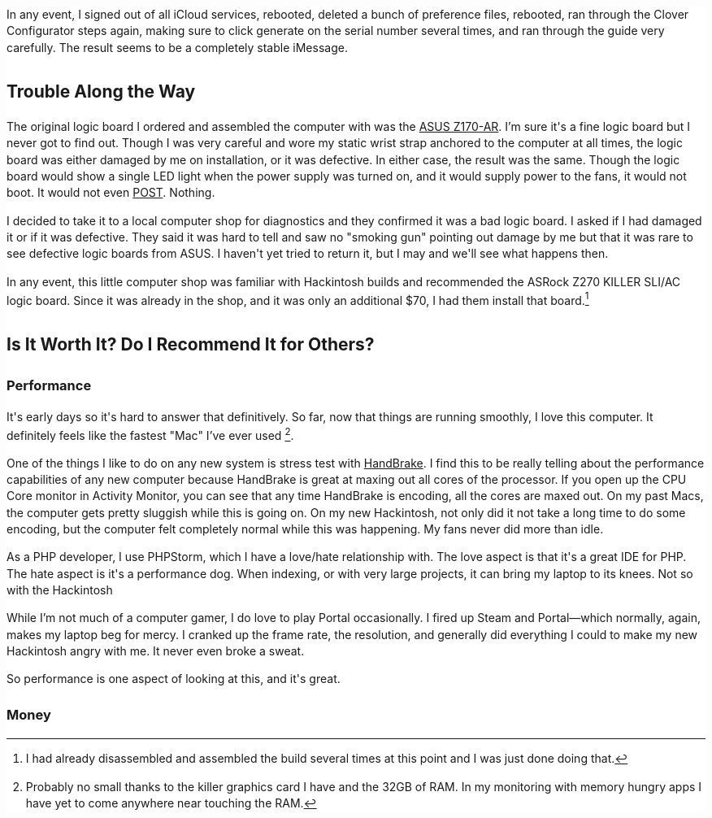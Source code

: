 In any event, I signed out of all iCloud services, rebooted, deleted a bunch of preference files, rebooted, ran through the Clover Configurator steps again, making sure to click generate on the serial number several times, and ran through the guide very carefully. The result seems to be a completely stable iMessage.

## Trouble Along the Way

The original logic board I ordered and assembled the computer with was the [ASUS Z170-AR](https://www.amazon.com/gp/product/B013KS5TAE). I’m sure it's a fine logic board but I never got to find out. Though I was very careful and wore my static wrist strap anchored to the computer at all times, the logic board was either damaged by me on installation, or it was defective. In either case, the result was the same. Though the logic board would show a single LED light when the power supply was turned on, and it would supply power to the fans, it would not boot. It would not even [POST](https://en.wikipedia.org/wiki/Power-on_self-test). Nothing.

I decided to take it to a local computer shop for diagnostics and they confirmed it was a bad logic board. I asked if I had damaged it or if it was defective. They said it was hard to tell and saw no "smoking gun" pointing out damage by me but that it was rare to see defective logic boards from ASUS. I haven't yet tried to return it, but I may and we'll see what happens then.

In any event, this little computer shop was familiar with Hackintosh builds and recommended the ASRock Z270 KILLER SLI/AC logic board. Since it was already in the shop, and it was only an additional $70, I had them install that board.[^logicboardissues]

[^logicboardissues]: I had already disassembled and assembled the build several times at this point and I was just done doing that.

## Is It Worth It? Do I Recommend It for Others?

### Performance

It's early days so it's hard to answer that definitively. So far, now that things are running smoothly, I love this computer. It definitely feels like the fastest "Mac" I’ve ever used [^graphicscard].

[^graphicscard]: Probably no small thanks to the killer graphics card I have and the 32GB of RAM. In my monitoring with  memory hungry apps I have yet to come anywhere near touching the RAM.

One of the things I like to do on any new system is stress test with [HandBrake](https://handbrake.fr/). I find this to be really telling about the performance capabilities of any new computer because HandBrake is great at maxing out all cores of the processor. If you open up the CPU Core monitor in Activity Monitor, you can see that any time HandBrake is encoding, all the cores are maxed out. On my past Macs, the computer gets pretty sluggish while this is going on. On my new Hackintosh, not only did it not take a long time to do some encoding, but the computer felt completely normal while this was happening. My fans never did more than idle.

As a PHP developer, I use PHPStorm, which I have a love/hate relationship with. The love aspect is that it's a great IDE for PHP. The hate aspect is it's a performance dog. When indexing, or with very large projects, it can bring my laptop to its knees. Not so with the Hackintosh

While I’m not much of a computer gamer, I do love to play Portal occasionally. I fired up Steam and Portal—which normally, again, makes my laptop beg for mercy. I cranked up the frame rate, the resolution, and generally did everything I could to make my new Hackintosh angry with me. It never even broke a sweat.

So performance is one aspect of looking at this, and it's great.

### Money


[^standingdesk]: I have a standing desk now for health reasons, given that I work a good bit more than eight hours a day.
[^traveling]: In fact, I’m traveling over New Year and I’m very grateful to have a laptop to travel with.
[^spreadoutwork]: I like to spread my work out, okay???
[^technicalterm]: Technical term
[^ramservice]: The RAM in the iMac Pros is purported to be upgradable, but only by an Apple Authorized service center or Apple itself. There is no RAM door, so you have to take some amount of the computer apart to do it and they are not traditional DIMM slots from what I can glean.
[^excusingnonupgradeableram]: Though I find the lack of upgradable RAM pretty hard to excuse
[^motherboard]: Motherboard for you PC people
[^appletax]: Apple tax, some call it.
[^sierra]: Yes, Sierra. I’m not yet willing to touch High Sierra with a 10 foot pole.
[^kernelpatches]: I think the big difference was the kext kernel patches for making macOS play nicely with the 200 series board. Additionally, the NVRAM option solved some boot trouble I was having.
[^graphicsupdatesnotnew]: This is actually not new. At the film company where I used to work, we had a high end NVIDIA card of some kind in the big Mac Pro. Even though it was a legit Mac Pro, because of that aftermarket NVIDIA graphics card, we had to be careful with OS X updates.